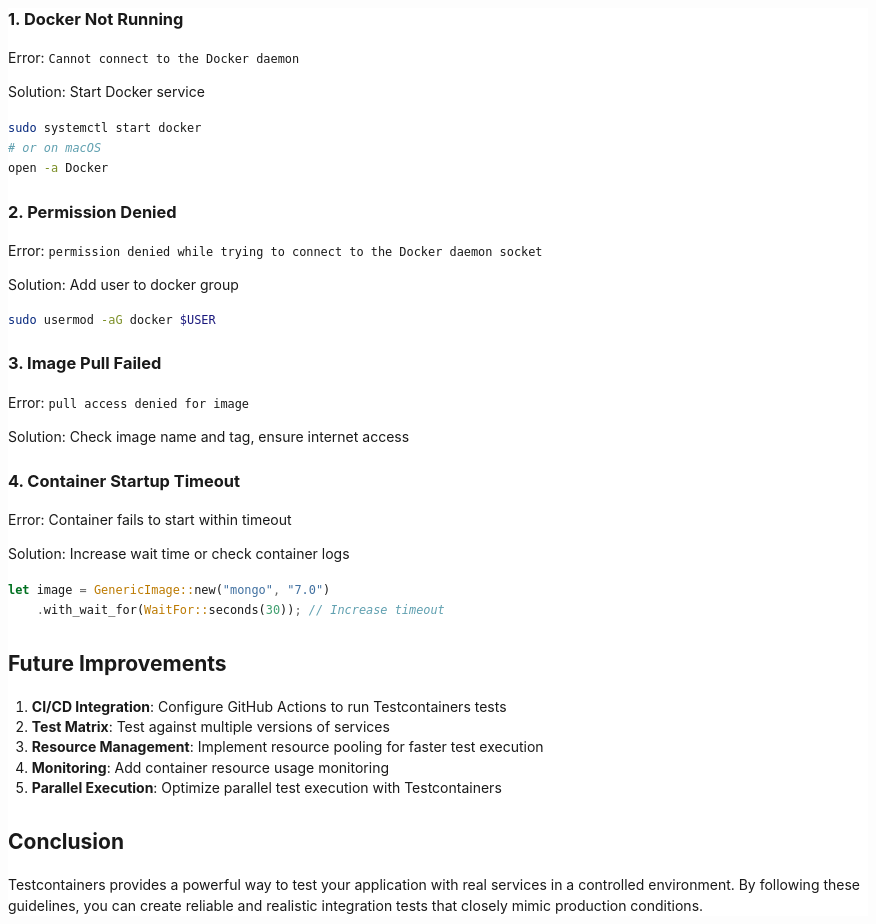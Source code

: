 ### 1. Docker Not Running

Error: `Cannot connect to the Docker daemon`

Solution: Start Docker service
```bash
sudo systemctl start docker
# or on macOS
open -a Docker
```

### 2. Permission Denied

Error: `permission denied while trying to connect to the Docker daemon socket`

Solution: Add user to docker group
```bash
sudo usermod -aG docker $USER
```

### 3. Image Pull Failed

Error: `pull access denied for image`

Solution: Check image name and tag, ensure internet access

### 4. Container Startup Timeout

Error: Container fails to start within timeout

Solution: Increase wait time or check container logs
```rust
let image = GenericImage::new("mongo", "7.0")
    .with_wait_for(WaitFor::seconds(30)); // Increase timeout
```

## Future Improvements

1. **CI/CD Integration**: Configure GitHub Actions to run Testcontainers tests
2. **Test Matrix**: Test against multiple versions of services
3. **Resource Management**: Implement resource pooling for faster test execution
4. **Monitoring**: Add container resource usage monitoring
5. **Parallel Execution**: Optimize parallel test execution with Testcontainers

## Conclusion

Testcontainers provides a powerful way to test your application with real services in a controlled environment. By following these guidelines, you can create reliable and realistic integration tests that closely mimic production conditions.